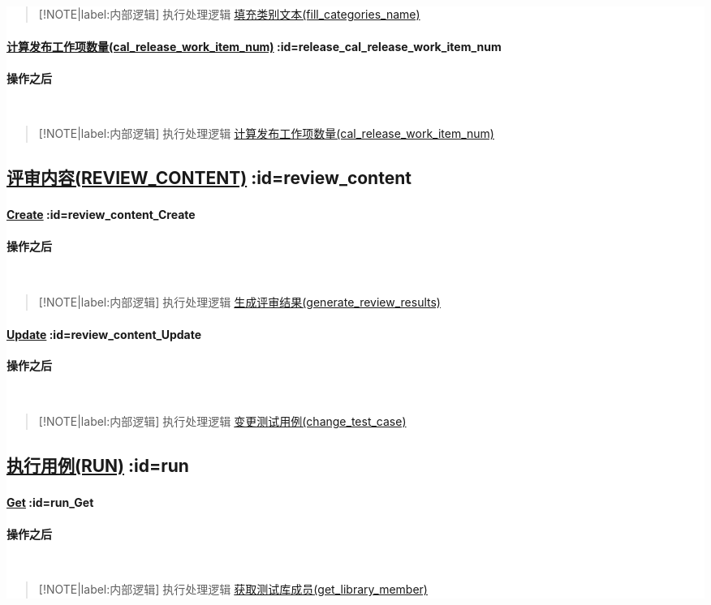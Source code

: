 > [!NOTE|label:内部逻辑]
> 执行处理逻辑 [填充类别文本(fill_categories_name)](module/ProjMgmt/release/logic/fill_categories_name.md)


#### [计算发布工作项数量(cal_release_work_item_num)](module/ProjMgmt/release#行为) :id=release_cal_release_work_item_num




<p class="panel-title"><b>操作之后</b></p>
<br>

> [!NOTE|label:内部逻辑]
> 执行处理逻辑 [计算发布工作项数量(cal_release_work_item_num)](module/ProjMgmt/release/logic/cal_release_work_item_num.md)



## [评审内容(REVIEW_CONTENT)](module/TestMgmt/review_content.md)  :id=review_content

#### [Create](module/TestMgmt/review_content#行为) :id=review_content_Create




<p class="panel-title"><b>操作之后</b></p>
<br>

> [!NOTE|label:内部逻辑]
> 执行处理逻辑 [生成评审结果(generate_review_results)](module/TestMgmt/review_content/logic/generate_review_results.md)


#### [Update](module/TestMgmt/review_content#行为) :id=review_content_Update




<p class="panel-title"><b>操作之后</b></p>
<br>

> [!NOTE|label:内部逻辑]
> 执行处理逻辑 [变更测试用例(change_test_case)](module/TestMgmt/review_content/logic/change_test_case.md)



## [执行用例(RUN)](module/TestMgmt/run.md)  :id=run

#### [Get](module/TestMgmt/run#行为) :id=run_Get




<p class="panel-title"><b>操作之后</b></p>
<br>

> [!NOTE|label:内部逻辑]
> 执行处理逻辑 [获取测试库成员(get_library_member)](module/TestMgmt/run/logic/get_library_member.md)
